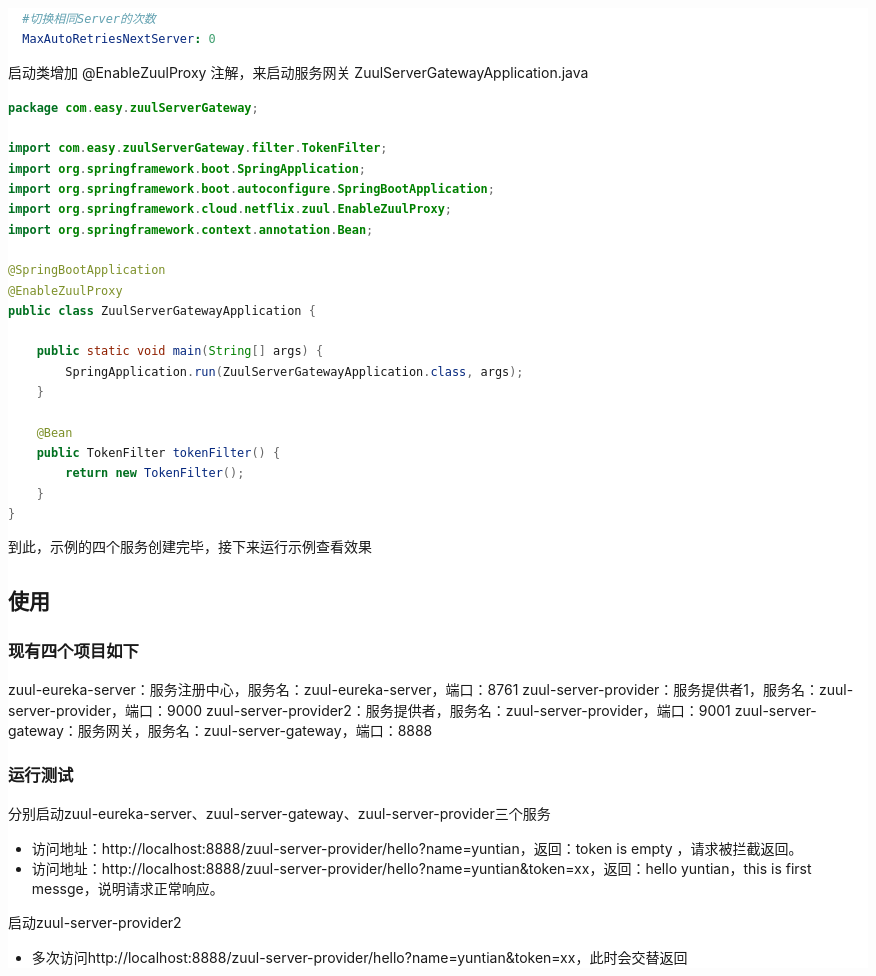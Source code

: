 ```yaml
  #切换相同Server的次数
  MaxAutoRetriesNextServer: 0
```

启动类增加 @EnableZuulProxy 注解，来启动服务网关
ZuulServerGatewayApplication.java
```java
package com.easy.zuulServerGateway;

import com.easy.zuulServerGateway.filter.TokenFilter;
import org.springframework.boot.SpringApplication;
import org.springframework.boot.autoconfigure.SpringBootApplication;
import org.springframework.cloud.netflix.zuul.EnableZuulProxy;
import org.springframework.context.annotation.Bean;

@SpringBootApplication
@EnableZuulProxy
public class ZuulServerGatewayApplication {

    public static void main(String[] args) {
        SpringApplication.run(ZuulServerGatewayApplication.class, args);
    }

    @Bean
    public TokenFilter tokenFilter() {
        return new TokenFilter();
    }
}
```

到此，示例的四个服务创建完毕，接下来运行示例查看效果

## 使用

### 现有四个项目如下

zuul-eureka-server：服务注册中心，服务名：zuul-eureka-server，端口：8761
zuul-server-provider：服务提供者1，服务名：zuul-server-provider，端口：9000
zuul-server-provider2：服务提供者，服务名：zuul-server-provider，端口：9001
zuul-server-gateway：服务网关，服务名：zuul-server-gateway，端口：8888

### 运行测试

分别启动zuul-eureka-server、zuul-server-gateway、zuul-server-provider三个服务

- 访问地址：http://localhost:8888/zuul-server-provider/hello?name=yuntian，返回：token is empty ，请求被拦截返回。
- 访问地址：http://localhost:8888/zuul-server-provider/hello?name=yuntian&token=xx，返回：hello yuntian，this is first messge，说明请求正常响应。


启动zuul-server-provider2

- 多次访问http://localhost:8888/zuul-server-provider/hello?name=yuntian&token=xx，此时会交替返回
